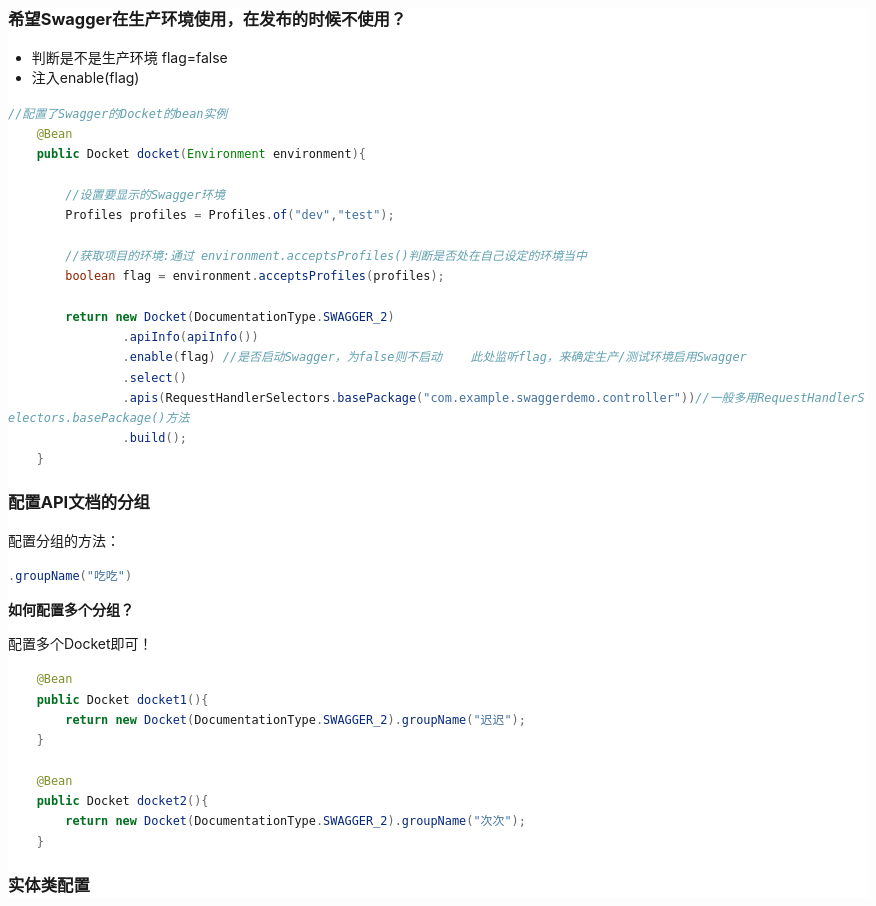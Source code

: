 

### 希望Swagger在生产环境使用，在发布的时候不使用？

- 判断是不是生产环境 flag=false
- 注入enable(flag)

```java
//配置了Swagger的Docket的bean实例
    @Bean
    public Docket docket(Environment environment){

        //设置要显示的Swagger环境
        Profiles profiles = Profiles.of("dev","test");

        //获取项目的环境:通过 environment.acceptsProfiles()判断是否处在自己设定的环境当中
        boolean flag = environment.acceptsProfiles(profiles);

        return new Docket(DocumentationType.SWAGGER_2)
                .apiInfo(apiInfo())
                .enable(flag) //是否启动Swagger，为false则不启动    此处监听flag，来确定生产/测试环境启用Swagger
                .select()
                .apis(RequestHandlerSelectors.basePackage("com.example.swaggerdemo.controller"))//一般多用RequestHandlerSelectors.basePackage()方法
                .build();
    }
```



### 配置API文档的分组

配置分组的方法：

```java
.groupName("吃吃")
```



**如何配置多个分组？**

配置多个Docket即可！

```java
	@Bean
    public Docket docket1(){
        return new Docket(DocumentationType.SWAGGER_2).groupName("迟迟");
    }

    @Bean
    public Docket docket2(){
        return new Docket(DocumentationType.SWAGGER_2).groupName("次次");
    }
```



### 实体类配置

